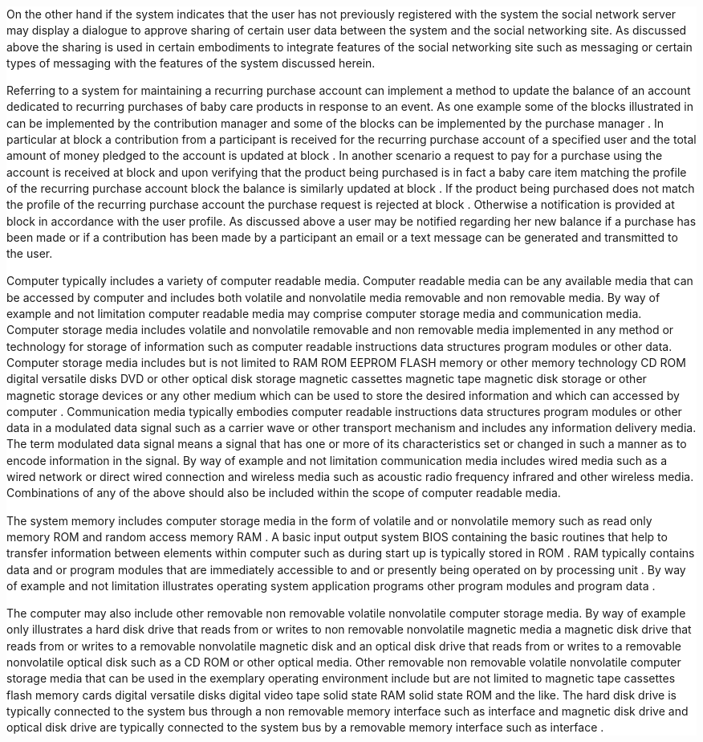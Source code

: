 On the other hand if the system indicates that the user has not previously registered with the system the social network server may display a dialogue to approve sharing of certain user data between the system and the social networking site. As discussed above the sharing is used in certain embodiments to integrate features of the social networking site such as messaging or certain types of messaging with the features of the system discussed herein.

Referring to a system for maintaining a recurring purchase account can implement a method to update the balance of an account dedicated to recurring purchases of baby care products in response to an event. As one example some of the blocks illustrated in can be implemented by the contribution manager and some of the blocks can be implemented by the purchase manager . In particular at block a contribution from a participant is received for the recurring purchase account of a specified user and the total amount of money pledged to the account is updated at block . In another scenario a request to pay for a purchase using the account is received at block and upon verifying that the product being purchased is in fact a baby care item matching the profile of the recurring purchase account block the balance is similarly updated at block . If the product being purchased does not match the profile of the recurring purchase account the purchase request is rejected at block . Otherwise a notification is provided at block in accordance with the user profile. As discussed above a user may be notified regarding her new balance if a purchase has been made or if a contribution has been made by a participant an email or a text message can be generated and transmitted to the user.

Computer typically includes a variety of computer readable media. Computer readable media can be any available media that can be accessed by computer and includes both volatile and nonvolatile media removable and non removable media. By way of example and not limitation computer readable media may comprise computer storage media and communication media. Computer storage media includes volatile and nonvolatile removable and non removable media implemented in any method or technology for storage of information such as computer readable instructions data structures program modules or other data. Computer storage media includes but is not limited to RAM ROM EEPROM FLASH memory or other memory technology CD ROM digital versatile disks DVD or other optical disk storage magnetic cassettes magnetic tape magnetic disk storage or other magnetic storage devices or any other medium which can be used to store the desired information and which can accessed by computer . Communication media typically embodies computer readable instructions data structures program modules or other data in a modulated data signal such as a carrier wave or other transport mechanism and includes any information delivery media. The term modulated data signal means a signal that has one or more of its characteristics set or changed in such a manner as to encode information in the signal. By way of example and not limitation communication media includes wired media such as a wired network or direct wired connection and wireless media such as acoustic radio frequency infrared and other wireless media. Combinations of any of the above should also be included within the scope of computer readable media.

The system memory includes computer storage media in the form of volatile and or nonvolatile memory such as read only memory ROM and random access memory RAM . A basic input output system BIOS containing the basic routines that help to transfer information between elements within computer such as during start up is typically stored in ROM . RAM typically contains data and or program modules that are immediately accessible to and or presently being operated on by processing unit . By way of example and not limitation illustrates operating system application programs other program modules and program data .

The computer may also include other removable non removable volatile nonvolatile computer storage media. By way of example only illustrates a hard disk drive that reads from or writes to non removable nonvolatile magnetic media a magnetic disk drive that reads from or writes to a removable nonvolatile magnetic disk and an optical disk drive that reads from or writes to a removable nonvolatile optical disk such as a CD ROM or other optical media. Other removable non removable volatile nonvolatile computer storage media that can be used in the exemplary operating environment include but are not limited to magnetic tape cassettes flash memory cards digital versatile disks digital video tape solid state RAM solid state ROM and the like. The hard disk drive is typically connected to the system bus through a non removable memory interface such as interface and magnetic disk drive and optical disk drive are typically connected to the system bus by a removable memory interface such as interface .
